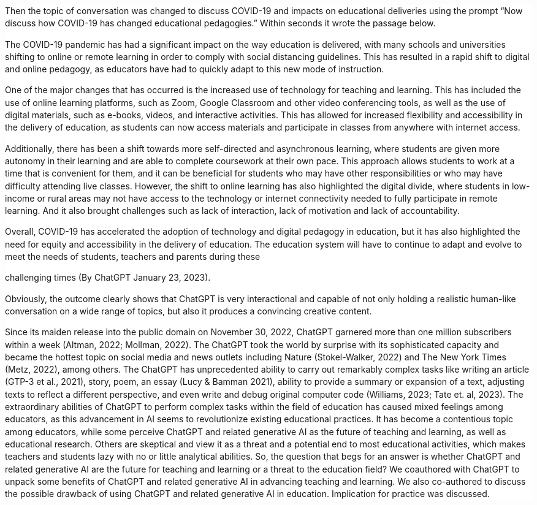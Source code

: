 Then the topic of conversation was changed to discuss COVID-19 and impacts on educational deliveries using the prompt “Now discuss how COVID-19 has changed educational pedagogies.” Within seconds it wrote the passage below.

The COVID-19 pandemic has had a significant impact on the way education is delivered, with many schools and universities shifting to online or remote learning in order to comply with social distancing guidelines. This has resulted in a rapid shift to digital and online pedagogy, as educators have had to quickly adapt to this new mode of instruction.

One of the major changes that has occurred is the increased use of technology for teaching and learning. This has included the use of online learning platforms, such as Zoom, Google Classroom and other video conferencing tools, as well as the use of digital materials, such as e-books, videos, and interactive activities. This has allowed for increased flexibility and accessibility in the delivery of education, as students can now access materials and participate in classes from anywhere with internet access.

Additionally, there has been a shift towards more self-directed and asynchronous learning, where students are given more autonomy in their learning and are able to complete coursework at their own pace. This approach allows students to work at a time that is convenient for them, and it can be beneficial for students who may have other responsibilities or who may have difficulty attending live classes. However, the shift to online learning has also highlighted the digital divide, where students in low-income or rural areas may not have access to the technology or internet connectivity needed to fully participate in remote learning. And it also brought challenges such as lack of interaction, lack of motivation and lack of accountability.

Overall, COVID-19 has accelerated the adoption of technology and digital pedagogy in education, but it has also highlighted the need for equity and accessibility in the delivery of education. The education system will have to continue to adapt and evolve to meet the needs of students, teachers and parents during these

challenging times (By ChatGPT January 23, 2023).

Obviously, the outcome clearly shows that ChatGPT is very interactional and capable of not only holding a realistic human-like conversation on a wide range of topics, but also it produces a convincing creative content.

Since its maiden release into the public domain on November 30, 2022, ChatGPT garnered more than one million subscribers within a week (Altman, 2022; Mollman, 2022). The ChatGPT took the world by surprise with its sophisticated capacity and became the hottest topic on social media and news outlets including Nature (Stokel-Walker, 2022) and The New York Times (Metz, 2022), among others. The ChatGPT has unprecedented ability to carry out remarkably complex tasks like writing an article (GTP-3 et al., 2021), story, poem, an essay (Lucy & Bamman 2021), ability to provide a summary or expansion of a text, adjusting texts to reflect a different perspective, and even write and debug original computer code (Williams, 2023; Tate et. al, 2023). The extraordinary abilities of ChatGPT to perform complex tasks within the field of education has caused mixed feelings among educators, as this advancement in AI seems to revolutionize existing educational practices. It has become a contentious topic among educators, while some perceive ChatGPT and related generative AI as the future of teaching and learning, as well as educational research. Others are skeptical and view it as a threat and a potential end to most educational activities, which makes teachers and students lazy with no or little analytical abilities. So, the question that begs for an answer is whether ChatGPT and related generative AI are the future for teaching and learning or a threat to the education field? We coauthored with ChatGPT to unpack some benefits of ChatGPT and related generative AI in advancing teaching and learning. We also co-authored to discuss the possible drawback of using ChatGPT and related generative AI in education. Implication for practice was discussed.
